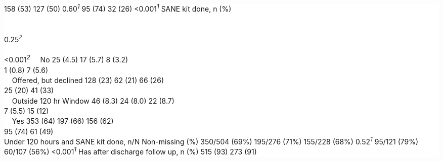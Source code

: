 <td headers="stat_1_1" class="gt_row gt_center">158 (53)</td>
<td headers="stat_2_1" class="gt_row gt_center">127 (50)</td>
<td headers="p.value_1" class="gt_row gt_center">0.60<span class="gt_footnote_marks" style="white-space:nowrap;font-style:italic;font-weight:normal;line-height:0;"><sup>1</sup></span></td>
<td headers="stat_1_2" class="gt_row gt_center">95 (74)</td>
<td headers="stat_2_2" class="gt_row gt_center">32 (26)</td>
<td headers="p.value_2" class="gt_row gt_center"><0.001<span class="gt_footnote_marks" style="white-space:nowrap;font-style:italic;font-weight:normal;line-height:0;"><sup>1</sup></span></td></tr>
    <tr><td headers="label" class="gt_row gt_left">SANE kit done, n (%)</td>
<td headers="stat_0_1" class="gt_row gt_center"><br /></td>
<td headers="stat_1_1" class="gt_row gt_center"><br /></td>
<td headers="stat_2_1" class="gt_row gt_center"><br /></td>
<td headers="p.value_1" class="gt_row gt_center">0.25<span class="gt_footnote_marks" style="white-space:nowrap;font-style:italic;font-weight:normal;line-height:0;"><sup>2</sup></span></td>
<td headers="stat_1_2" class="gt_row gt_center"><br /></td>
<td headers="stat_2_2" class="gt_row gt_center"><br /></td>
<td headers="p.value_2" class="gt_row gt_center"><0.001<span class="gt_footnote_marks" style="white-space:nowrap;font-style:italic;font-weight:normal;line-height:0;"><sup>2</sup></span></td></tr>
    <tr><td headers="label" class="gt_row gt_left">    No</td>
<td headers="stat_0_1" class="gt_row gt_center">25 (4.5)</td>
<td headers="stat_1_1" class="gt_row gt_center">17 (5.7)</td>
<td headers="stat_2_1" class="gt_row gt_center">8 (3.2)</td>
<td headers="p.value_1" class="gt_row gt_center"><br /></td>
<td headers="stat_1_2" class="gt_row gt_center">1 (0.8)</td>
<td headers="stat_2_2" class="gt_row gt_center">7 (5.6)</td>
<td headers="p.value_2" class="gt_row gt_center"><br /></td></tr>
    <tr><td headers="label" class="gt_row gt_left">    Offered, but declined</td>
<td headers="stat_0_1" class="gt_row gt_center">128 (23)</td>
<td headers="stat_1_1" class="gt_row gt_center">62 (21)</td>
<td headers="stat_2_1" class="gt_row gt_center">66 (26)</td>
<td headers="p.value_1" class="gt_row gt_center"><br /></td>
<td headers="stat_1_2" class="gt_row gt_center">25 (20)</td>
<td headers="stat_2_2" class="gt_row gt_center">41 (33)</td>
<td headers="p.value_2" class="gt_row gt_center"><br /></td></tr>
    <tr><td headers="label" class="gt_row gt_left">    Outside 120 hr Window</td>
<td headers="stat_0_1" class="gt_row gt_center">46 (8.3)</td>
<td headers="stat_1_1" class="gt_row gt_center">24 (8.0)</td>
<td headers="stat_2_1" class="gt_row gt_center">22 (8.7)</td>
<td headers="p.value_1" class="gt_row gt_center"><br /></td>
<td headers="stat_1_2" class="gt_row gt_center">7 (5.5)</td>
<td headers="stat_2_2" class="gt_row gt_center">15 (12)</td>
<td headers="p.value_2" class="gt_row gt_center"><br /></td></tr>
    <tr><td headers="label" class="gt_row gt_left">    Yes</td>
<td headers="stat_0_1" class="gt_row gt_center">353 (64)</td>
<td headers="stat_1_1" class="gt_row gt_center">197 (66)</td>
<td headers="stat_2_1" class="gt_row gt_center">156 (62)</td>
<td headers="p.value_1" class="gt_row gt_center"><br /></td>
<td headers="stat_1_2" class="gt_row gt_center">95 (74)</td>
<td headers="stat_2_2" class="gt_row gt_center">61 (49)</td>
<td headers="p.value_2" class="gt_row gt_center"><br /></td></tr>
    <tr><td headers="label" class="gt_row gt_left">Under 120 hours and SANE kit done, n/N Non-missing (%)</td>
<td headers="stat_0_1" class="gt_row gt_center">350/504 (69%)</td>
<td headers="stat_1_1" class="gt_row gt_center">195/276 (71%)</td>
<td headers="stat_2_1" class="gt_row gt_center">155/228 (68%)</td>
<td headers="p.value_1" class="gt_row gt_center">0.52<span class="gt_footnote_marks" style="white-space:nowrap;font-style:italic;font-weight:normal;line-height:0;"><sup>1</sup></span></td>
<td headers="stat_1_2" class="gt_row gt_center">95/121 (79%)</td>
<td headers="stat_2_2" class="gt_row gt_center">60/107 (56%)</td>
<td headers="p.value_2" class="gt_row gt_center"><0.001<span class="gt_footnote_marks" style="white-space:nowrap;font-style:italic;font-weight:normal;line-height:0;"><sup>1</sup></span></td></tr>
    <tr><td headers="label" class="gt_row gt_left">Has after discharge follow up, n (%)</td>
<td headers="stat_0_1" class="gt_row gt_center">515 (93)</td>
<td headers="stat_1_1" class="gt_row gt_center">273 (91)</td>